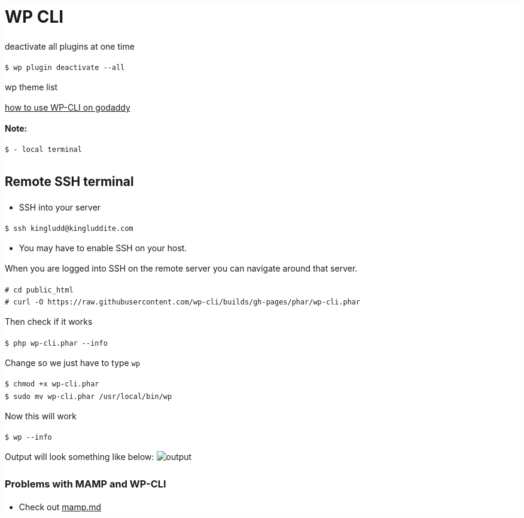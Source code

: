# WP CLI

deactivate all plugins at one time
```
$ wp plugin deactivate --all
```
wp theme list

[how to use WP-CLI on godaddy](https://www.godaddy.com/help/how-to-install-wordpress-cli-on-shared-hosting-12363)

**Note:**
```
$ - local terminal
```

## Remote SSH terminal
* SSH into your server
 
```
$ ssh kingludd@kingluddite.com
```

* You may have to enable SSH on your host.

When you are logged into SSH on the remote server you can navigate around that server.

```
# cd public_html
# curl -O https://raw.githubusercontent.com/wp-cli/builds/gh-pages/phar/wp-cli.phar
```

Then check if it works

```
$ php wp-cli.phar --info
```

Change so we just have to type `wp`

```
$ chmod +x wp-cli.phar
$ sudo mv wp-cli.phar /usr/local/bin/wp
```

Now this will work

```
$ wp --info
```

Output will look something like below:
![output](https://i.imgur.com/1t3tQ45.png)

### Problems with MAMP and WP-CLI
* Check out [mamp.md](https://github.com/kingluddite/web_dev_notes/blob/master/workflow/development/mamp.md)

